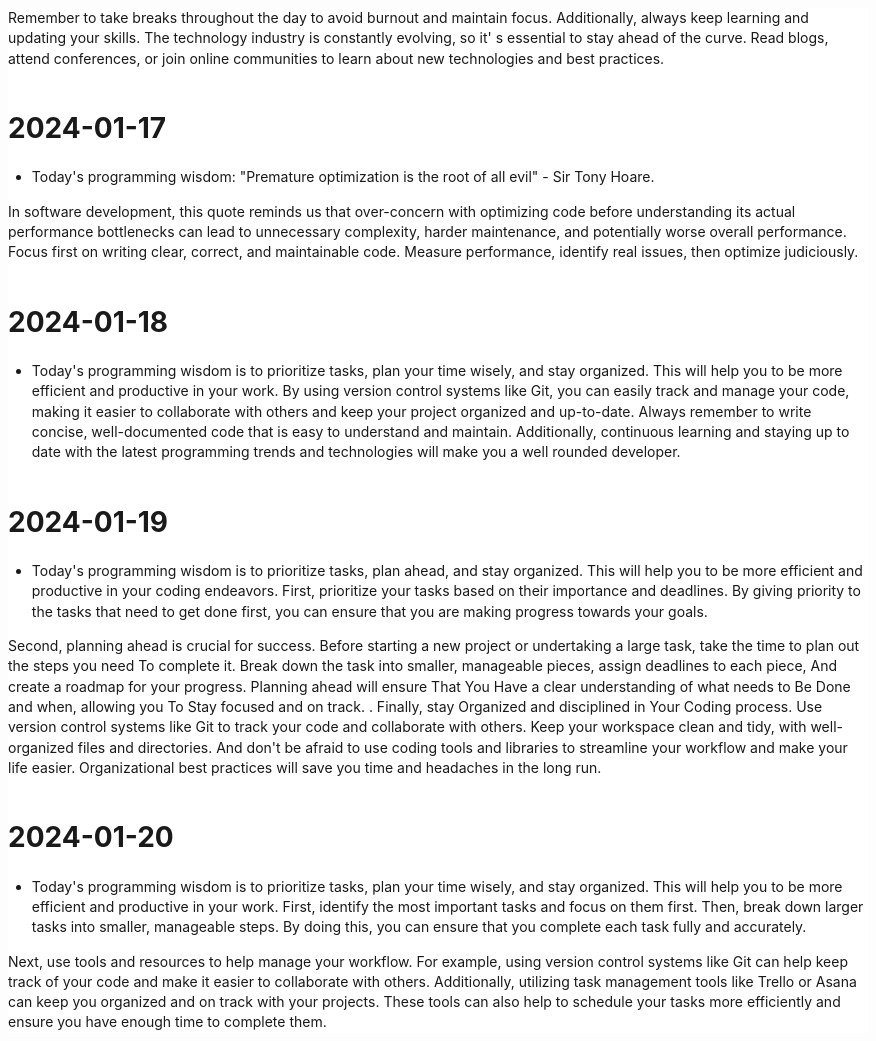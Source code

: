 Remember to take breaks throughout the day to avoid burnout and maintain focus. Additionally, always keep learning and updating your skills. The technology industry is constantly evolving, so it' s essential to stay ahead of the curve. Read blogs, attend conferences, or join online communities to learn about new technologies and best practices.

# 2024-01-17
- Today's programming wisdom: "Premature optimization is the root of all evil" - Sir Tony Hoare. 

In software development, this quote reminds us that over-concern with optimizing code before understanding its actual performance bottlenecks can lead to unnecessary complexity, harder maintenance, and potentially worse overall performance. Focus first on writing clear, correct, and maintainable code. Measure performance, identify real issues, then optimize judiciously.

# 2024-01-18
- Today's programming wisdom is to prioritize tasks, plan your time wisely, and stay organized. This will help you to be more efficient and productive in your work. By using version control systems like Git, you can easily track and manage your code, making it easier to collaborate with others and keep your project organized and up-to-date. Always remember to write concise, well-documented code that is easy to understand and maintain. Additionally, continuous learning and staying up to date with the latest programming trends and technologies will make you a well rounded developer.

# 2024-01-19
- Today's programming wisdom is to prioritize tasks, plan ahead, and stay organized. This will help you to be more efficient and productive in your coding endeavors. First, prioritize your tasks based on their importance and deadlines. By giving priority to the tasks that need to get done first, you can ensure that you are making progress towards your goals.

Second, planning ahead is crucial for success. Before starting a new project or undertaking a large task, take the time to plan out the steps you need To complete it. Break down the task into smaller, manageable pieces, assign deadlines to each piece, And create a roadmap for your progress. Planning ahead will ensure That You Have a clear understanding of what needs to Be Done and when, allowing you To Stay focused and on track. 
 . Finally, stay Organized and disciplined in Your Coding process. Use version control systems like Git to track your code and collaborate with others. Keep your workspace clean and tidy, with well-organized files and directories. And don't be afraid to use coding tools and libraries to streamline your workflow and make your life easier. Organizational best practices will save you time and headaches in the long run.

# 2024-01-20
- Today's programming wisdom is to prioritize tasks, plan your time wisely, and stay organized. This will help you to be more efficient and productive in your work. First, identify the most important tasks and focus on them first. Then, break down larger tasks into smaller, manageable steps. By doing this, you can ensure that you complete each task fully and accurately.

Next, use tools and resources to help manage your workflow. For example, using version control systems like Git can help keep track of your code and make it easier to collaborate with others. Additionally, utilizing task management tools like Trello or Asana can keep you organized and on track with your projects. These tools can also help to schedule your tasks more efficiently and ensure you have enough time to complete them.
